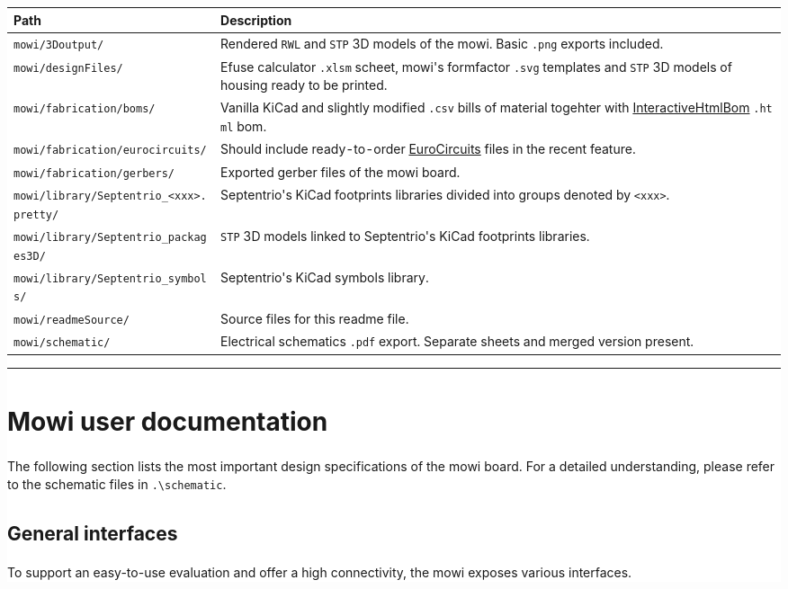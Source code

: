 | **Path** | **Description** |
|:--|:--|
| `mowi/3Doutput/` | Rendered `RWL` and `STP` 3D models of the mowi. Basic `.png` exports included. |
| `mowi/designFiles/` | Efuse calculator `.xlsm` scheet, mowi's formfactor `.svg` templates and `STP` 3D models of housing ready to be printed. |
| `mowi/fabrication/boms/` | Vanilla KiCad and slightly modified `.csv` bills of material togehter with [InteractiveHtmlBom](https://github.com/openscopeproject/InteractiveHtmlBom) `.html` bom. |
| `mowi/fabrication/eurocircuits/` | Should include ready-to-order [EuroCircuits](https://www.eurocircuits.com/) files in the recent feature. |
| `mowi/fabrication/gerbers/` | Exported gerber files of the mowi board. |
| `mowi/library/Septentrio_<xxx>.pretty/` | Septentrio's KiCad footprints libraries divided into groups denoted by `<xxx>`. |
| `mowi/library/Septentrio_packages3D/` | `STP` 3D models linked to Septentrio's KiCad footprints libraries. |
| `mowi/library/Septentrio_symbols/` | Septentrio's KiCad symbols library. |
| `mowi/readmeSource/` | Source files for this readme file. |
| `mowi/schematic/` | Electrical schematics `.pdf` export. Separate sheets and merged version present. |

---

# Mowi user documentation
The following section lists the most important design specifications of the mowi board. For a detailed understanding, please refer to the schematic files in `.\schematic`.

## General interfaces
To support an easy-to-use evaluation and offer a high connectivity, the mowi exposes various interfaces.

<p align="center">